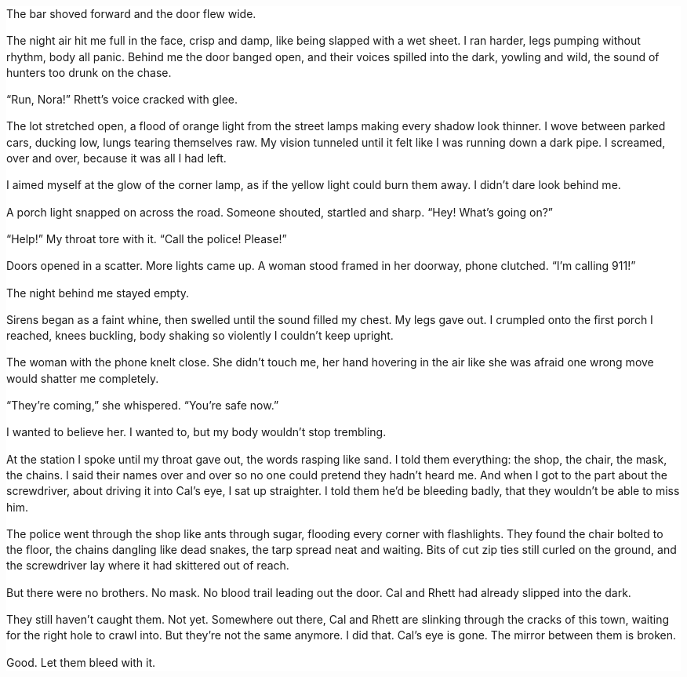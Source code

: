 The bar shoved forward and the door flew wide.

The night air hit me full in the face, crisp and damp, like being slapped with a wet sheet. I ran harder, legs pumping without rhythm, body all panic. Behind me the door banged open, and their voices spilled into the dark, yowling and wild, the sound of hunters too drunk on the chase.

“Run, Nora!” Rhett’s voice cracked with glee.

The lot stretched open, a flood of orange light from the street lamps making every shadow look thinner. I wove between parked cars, ducking low, lungs tearing themselves raw. My vision tunneled until it felt like I was running down a dark pipe. I screamed, over and over, because it was all I had left.

I aimed myself at the glow of the corner lamp, as if the yellow light could burn them away. I didn’t dare look behind me.

A porch light snapped on across the road. Someone shouted, startled and sharp. “Hey! What’s going on?”

“Help!” My throat tore with it. “Call the police! Please!”

Doors opened in a scatter. More lights came up. A woman stood framed in her doorway, phone clutched. “I’m calling 911!”

The night behind me stayed empty.

Sirens began as a faint whine, then swelled until the sound filled my chest. My legs gave out. I crumpled onto the first porch I reached, knees buckling, body shaking so violently I couldn’t keep upright.

The woman with the phone knelt close. She didn’t touch me, her hand hovering in the air like she was afraid one wrong move would shatter me completely.

“They’re coming,” she whispered. “You’re safe now.”

I wanted to believe her. I wanted to, but my body wouldn’t stop trembling.

At the station I spoke until my throat gave out, the words rasping like sand. I told them everything: the shop, the chair, the mask, the chains. I said their names over and over so no one could pretend they hadn’t heard me. And when I got to the part about the screwdriver, about driving it into Cal’s eye, I sat up straighter. I told them he’d be bleeding badly, that they wouldn’t be able to miss him.

The police went through the shop like ants through sugar, flooding every corner with flashlights. They found the chair bolted to the floor, the chains dangling like dead snakes, the tarp spread neat and waiting. Bits of cut zip ties still curled on the ground, and the screwdriver lay where it had skittered out of reach.

But there were no brothers. No mask. No blood trail leading out the door. Cal and Rhett had already slipped into the dark. 

They still haven’t caught them. Not yet. Somewhere out there, Cal and Rhett are slinking through the cracks of this town, waiting for the right hole to crawl into. But they’re not the same anymore. I did that. Cal’s eye is gone. The mirror between them is broken.

Good. Let them bleed with it.